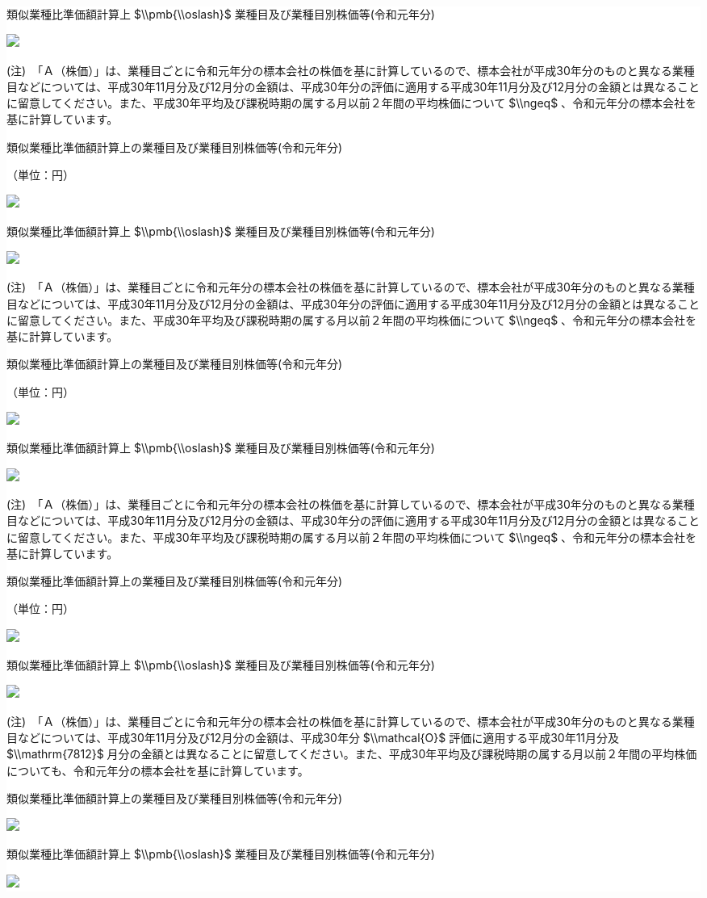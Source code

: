 類似業種比準価額計算上 $\\pmb{\\oslash}$ 業種目及び業種目別株価等(令和元年分)

![](https://www.nta.go.jp/tmp/715e9dec-119d-429d-a911-4319b3ffbf88/images/4c80498c1f8c1e64bf282d4296d21479d1fabc21588898cf27c9f90d135d15bb.jpg)

(注)　「Ａ（株価）」は、業種目ごとに令和元年分の標本会社の株価を基に計算しているので、標本会社が平成30年分のものと異なる業種目などについては、平成30年11月分及び12月分の金額は、平成30年分の評価に適用する平成30年11月分及び12月分の金額とは異なることに留意してください。また、平成30年平均及び課税時期の属する月以前２年間の平均株価について $\\ngeq$ 、令和元年分の標本会社を基に計算しています。

類似業種比準価額計算上の業種目及び業種目別株価等(令和元年分)

（単位：円）

![](https://www.nta.go.jp/tmp/715e9dec-119d-429d-a911-4319b3ffbf88/images/c7d6a55cee3609a4622efb5e8eee4b42a83b0bdaba82c43406022a03da140dbd.jpg)

類似業種比準価額計算上 $\\pmb{\\oslash}$ 業種目及び業種目別株価等(令和元年分)

![](https://www.nta.go.jp/tmp/715e9dec-119d-429d-a911-4319b3ffbf88/images/be21d70af66b02668e9bb5735edf8ed4165358b038cb50bbb48a3d8918e38152.jpg)

(注)　「Ａ（株価）」は、業種目ごとに令和元年分の標本会社の株価を基に計算しているので、標本会社が平成30年分のものと異なる業種目などについては、平成30年11月分及び12月分の金額は、平成30年分の評価に適用する平成30年11月分及び12月分の金額とは異なることに留意してください。また、平成30年平均及び課税時期の属する月以前２年間の平均株価について $\\ngeq$ 、令和元年分の標本会社を基に計算しています。

類似業種比準価額計算上の業種目及び業種目別株価等(令和元年分)

（単位：円）

![](https://www.nta.go.jp/tmp/715e9dec-119d-429d-a911-4319b3ffbf88/images/360ac5733b4fc848eaeb3afea79c509ea17049c00aac0d2da2f27c060a45d986.jpg)

類似業種比準価額計算上 $\\pmb{\\oslash}$ 業種目及び業種目別株価等(令和元年分)

![](https://www.nta.go.jp/tmp/715e9dec-119d-429d-a911-4319b3ffbf88/images/178cb21a85d7f811cb7b3f68b73edd094ed98cf765dc6b465bcba9410069ef98.jpg)

(注)　「Ａ（株価）」は、業種目ごとに令和元年分の標本会社の株価を基に計算しているので、標本会社が平成30年分のものと異なる業種目などについては、平成30年11月分及び12月分の金額は、平成30年分の評価に適用する平成30年11月分及び12月分の金額とは異なることに留意してください。また、平成30年平均及び課税時期の属する月以前２年間の平均株価について $\\ngeq$ 、令和元年分の標本会社を基に計算しています。

類似業種比準価額計算上の業種目及び業種目別株価等(令和元年分)

（単位：円）

![](https://www.nta.go.jp/tmp/715e9dec-119d-429d-a911-4319b3ffbf88/images/b5689212322d4549cb3eb5cd8f37588c3ca40ddf4587b61a5953bf8cf0117925.jpg)

類似業種比準価額計算上 $\\pmb{\\oslash}$ 業種目及び業種目別株価等(令和元年分)

![](https://www.nta.go.jp/tmp/715e9dec-119d-429d-a911-4319b3ffbf88/images/10dc34eb061458acc1785562a1f79cccc84eeb171ad6ba5ffb59721ed730f590.jpg)

(注)　「Ａ（株価）」は、業種目ごとに令和元年分の標本会社の株価を基に計算しているので、標本会社が平成30年分のものと異なる業種目などについては、平成30年11月分及び12月分の金額は、平成30年分 $\\mathcal{O}$ 評価に適用する平成30年11月分及 $\\mathrm{7812}$ 月分の金額とは異なることに留意してください。また、平成30年平均及び課税時期の属する月以前２年間の平均株価についても、令和元年分の標本会社を基に計算しています。

類似業種比準価額計算上の業種目及び業種目別株価等(令和元年分)

![](https://www.nta.go.jp/tmp/715e9dec-119d-429d-a911-4319b3ffbf88/images/98b717188bb00b66df42432984e754f00d112137261d0d2457ff501582e1d8eb.jpg)

類似業種比準価額計算上 $\\pmb{\\oslash}$ 業種目及び業種目別株価等(令和元年分)

![](https://www.nta.go.jp/tmp/715e9dec-119d-429d-a911-4319b3ffbf88/images/967d3a3a0157e5e141c145cb33bcc659a66dd303d1bb44d7a6f1fe6b6d7857b2.jpg)
